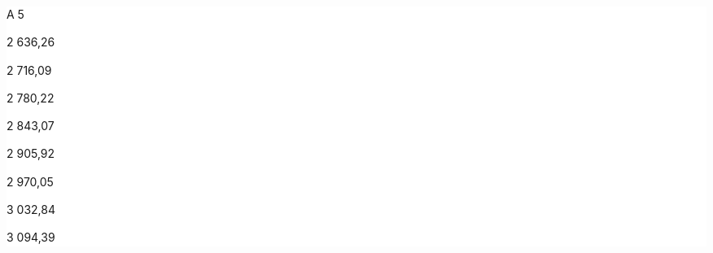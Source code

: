 </td>

</tr>

<tr>

<td style="border-right: 0.5pt solid ; " align="center" valign="top" charoff="50">

A 5 

</td>

<td style="border-right: 0.5pt solid ; " align="center" valign="top" charoff="50">

2 636,26

</td>

<td style="border-right: 0.5pt solid ; " align="center" valign="top" charoff="50">

2 716,09

</td>

<td style="border-right: 0.5pt solid ; " align="center" valign="top" charoff="50">

2 780,22

</td>

<td style="border-right: 0.5pt solid ; " align="center" valign="top" charoff="50">

2 843,07

</td>

<td style="border-right: 0.5pt solid ; " align="center" valign="top" charoff="50">

2 905,92

</td>

<td style="border-right: 0.5pt solid ; " align="center" valign="top" charoff="50">

2 970,05

</td>

<td style="border-right: 0.5pt solid ; " align="center" valign="top" charoff="50">

3 032,84

</td>

<td style align="center" valign="top" charoff="50">

3 094,39

</td>

</tr>

<tr>

<td style="border-right: 0.5pt solid ; " align="center" valign="top" charoff="50">
